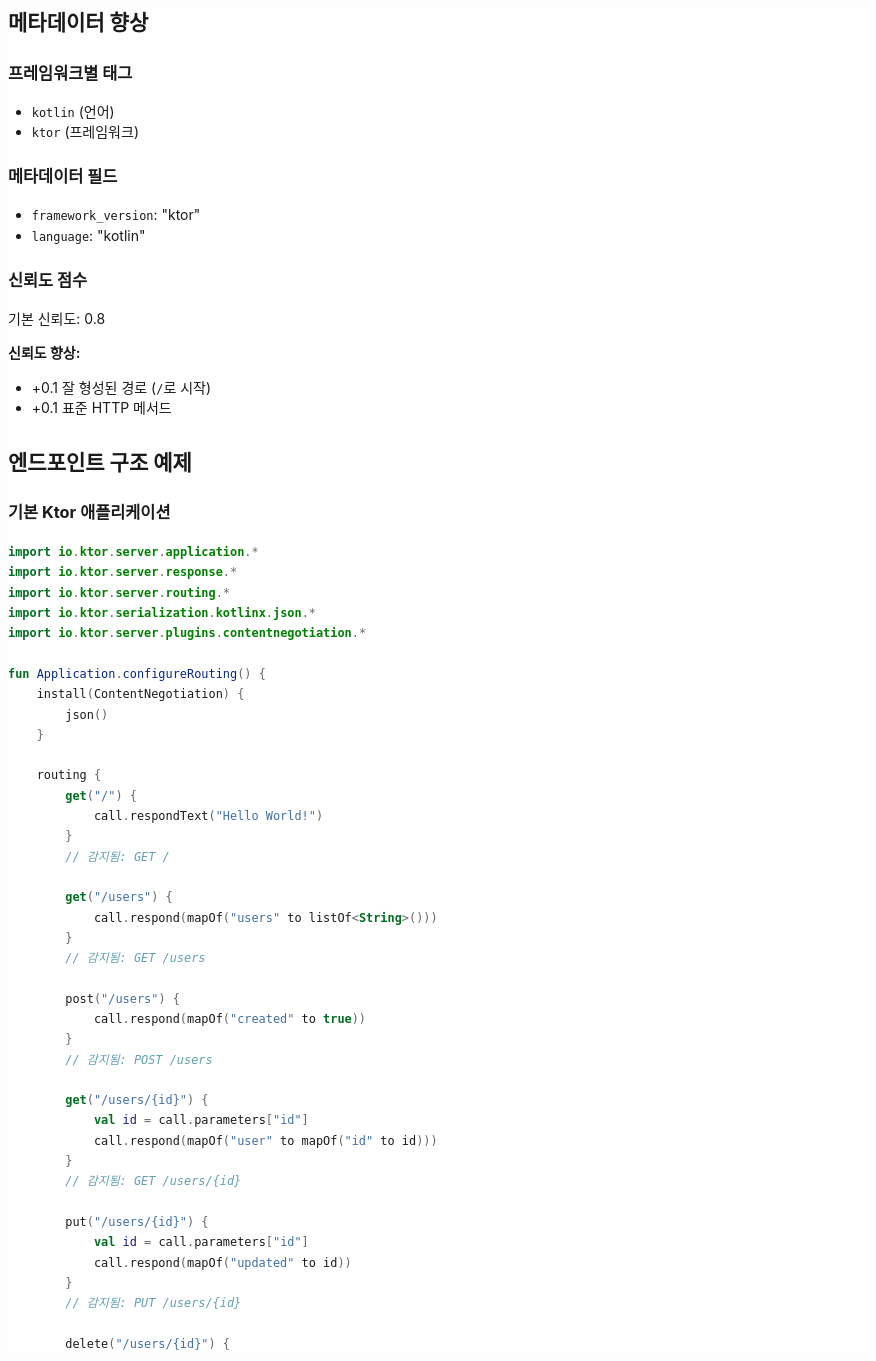 ## 메타데이터 향상

### 프레임워크별 태그
- `kotlin` (언어)
- `ktor` (프레임워크)

### 메타데이터 필드
- `framework_version`: "ktor"
- `language`: "kotlin"

### 신뢰도 점수
기본 신뢰도: 0.8

**신뢰도 향상:**
- +0.1 잘 형성된 경로 (`/`로 시작)
- +0.1 표준 HTTP 메서드

## 엔드포인트 구조 예제

### 기본 Ktor 애플리케이션
```kotlin
import io.ktor.server.application.*
import io.ktor.server.response.*
import io.ktor.server.routing.*
import io.ktor.serialization.kotlinx.json.*
import io.ktor.server.plugins.contentnegotiation.*

fun Application.configureRouting() {
    install(ContentNegotiation) {
        json()
    }

    routing {
        get("/") {
            call.respondText("Hello World!")
        }
        // 감지됨: GET /

        get("/users") {
            call.respond(mapOf("users" to listOf<String>()))
        }
        // 감지됨: GET /users

        post("/users") {
            call.respond(mapOf("created" to true))
        }
        // 감지됨: POST /users

        get("/users/{id}") {
            val id = call.parameters["id"]
            call.respond(mapOf("user" to mapOf("id" to id)))
        }
        // 감지됨: GET /users/{id}

        put("/users/{id}") {
            val id = call.parameters["id"]
            call.respond(mapOf("updated" to id))
        }
        // 감지됨: PUT /users/{id}

        delete("/users/{id}") {
```